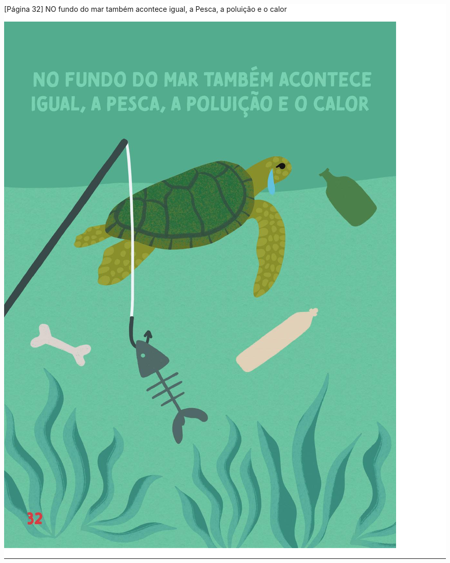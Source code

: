 
[Página 32]
NO fundo do mar também acontece
igual, a Pesca, a poluição e o calor


![32](./img/page_0032.jpg)

---
